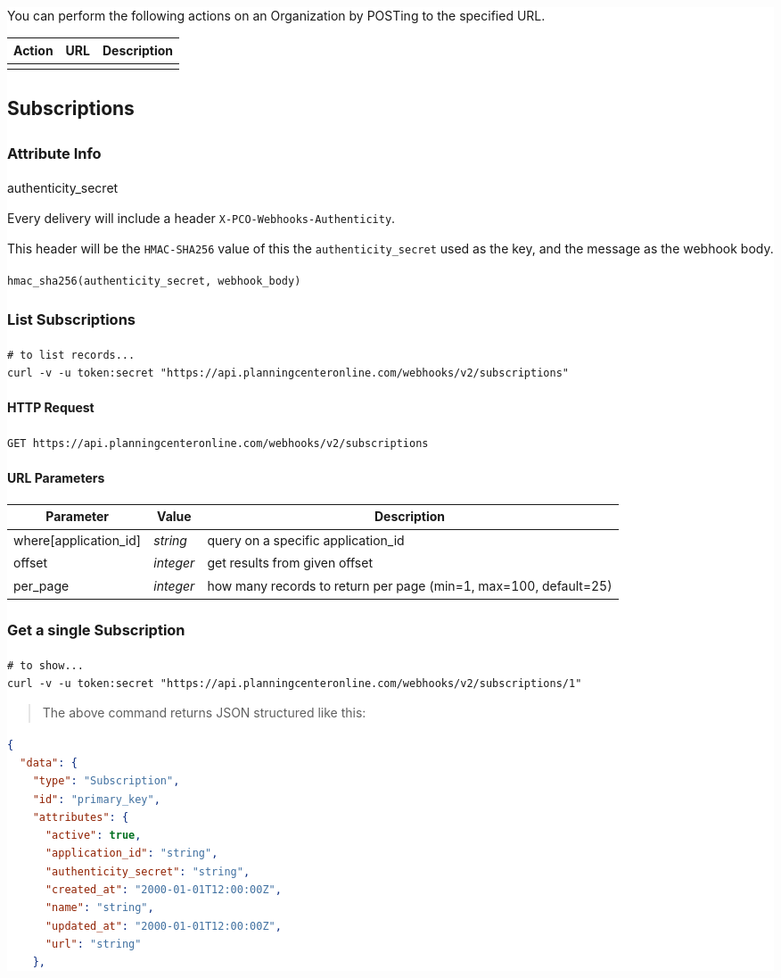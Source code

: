 You can perform the following actions on an Organization by POSTing to the specified URL.

Action | URL | Description
------ | --- | -----------
 |  | 









## Subscriptions

### Attribute Info

<span class='attribute-info-name'>authenticity_secret</span>

Every delivery will include a header `X-PCO-Webhooks-Authenticity`.

This header will be the `HMAC-SHA256` value of this the `authenticity_secret` used as the key,
and the message as the webhook body.

`hmac_sha256(authenticity_secret, webhook_body)`


### List Subscriptions

```shell
# to list records...
curl -v -u token:secret "https://api.planningcenteronline.com/webhooks/v2/subscriptions"
```


#### HTTP Request

`GET https://api.planningcenteronline.com/webhooks/v2/subscriptions`

#### URL Parameters

Parameter | Value | Description
--------- | ----- | -----------
where[application_id] | _string_ | query on a specific application_id
offset | _integer_ | get results from given offset
per_page | _integer_ | how many records to return per page (min=1, max=100, default=25)

### Get a single Subscription

```shell
# to show...
curl -v -u token:secret "https://api.planningcenteronline.com/webhooks/v2/subscriptions/1"
```


> The above command returns JSON structured like this:

```json
{
  "data": {
    "type": "Subscription",
    "id": "primary_key",
    "attributes": {
      "active": true,
      "application_id": "string",
      "authenticity_secret": "string",
      "created_at": "2000-01-01T12:00:00Z",
      "name": "string",
      "updated_at": "2000-01-01T12:00:00Z",
      "url": "string"
    },
```